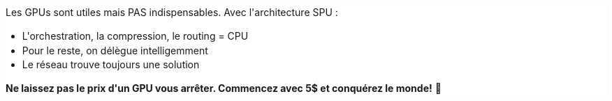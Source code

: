 Les GPUs sont utiles mais PAS indispensables. Avec l'architecture SPU :
- L'orchestration, la compression, le routing = CPU
- Pour le reste, on délègue intelligemment
- Le réseau trouve toujours une solution

**Ne laissez pas le prix d'un GPU vous arrêter. Commencez avec 5$ et conquérez le monde!** 🚀